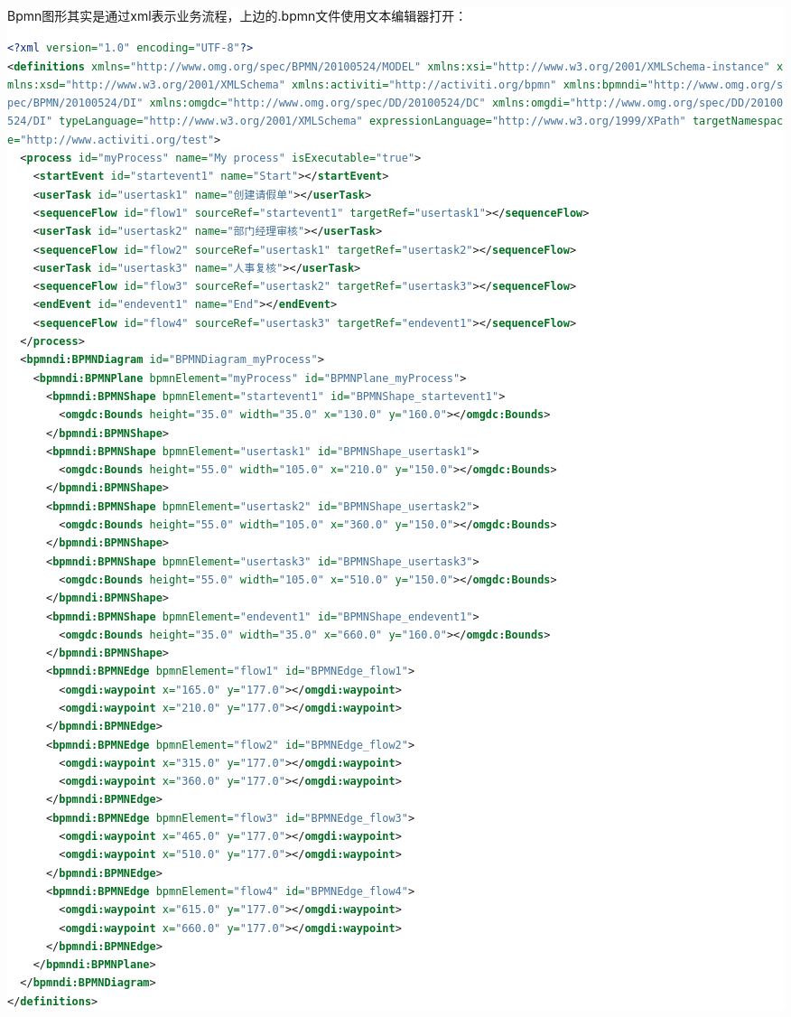 Bpmn图形其实是通过xml表示业务流程，上边的.bpmn文件使用文本编辑器打开：

```xml
<?xml version="1.0" encoding="UTF-8"?>
<definitions xmlns="http://www.omg.org/spec/BPMN/20100524/MODEL" xmlns:xsi="http://www.w3.org/2001/XMLSchema-instance" xmlns:xsd="http://www.w3.org/2001/XMLSchema" xmlns:activiti="http://activiti.org/bpmn" xmlns:bpmndi="http://www.omg.org/spec/BPMN/20100524/DI" xmlns:omgdc="http://www.omg.org/spec/DD/20100524/DC" xmlns:omgdi="http://www.omg.org/spec/DD/20100524/DI" typeLanguage="http://www.w3.org/2001/XMLSchema" expressionLanguage="http://www.w3.org/1999/XPath" targetNamespace="http://www.activiti.org/test">
  <process id="myProcess" name="My process" isExecutable="true">
    <startEvent id="startevent1" name="Start"></startEvent>
    <userTask id="usertask1" name="创建请假单"></userTask>
    <sequenceFlow id="flow1" sourceRef="startevent1" targetRef="usertask1"></sequenceFlow>
    <userTask id="usertask2" name="部门经理审核"></userTask>
    <sequenceFlow id="flow2" sourceRef="usertask1" targetRef="usertask2"></sequenceFlow>
    <userTask id="usertask3" name="人事复核"></userTask>
    <sequenceFlow id="flow3" sourceRef="usertask2" targetRef="usertask3"></sequenceFlow>
    <endEvent id="endevent1" name="End"></endEvent>
    <sequenceFlow id="flow4" sourceRef="usertask3" targetRef="endevent1"></sequenceFlow>
  </process>
  <bpmndi:BPMNDiagram id="BPMNDiagram_myProcess">
    <bpmndi:BPMNPlane bpmnElement="myProcess" id="BPMNPlane_myProcess">
      <bpmndi:BPMNShape bpmnElement="startevent1" id="BPMNShape_startevent1">
        <omgdc:Bounds height="35.0" width="35.0" x="130.0" y="160.0"></omgdc:Bounds>
      </bpmndi:BPMNShape>
      <bpmndi:BPMNShape bpmnElement="usertask1" id="BPMNShape_usertask1">
        <omgdc:Bounds height="55.0" width="105.0" x="210.0" y="150.0"></omgdc:Bounds>
      </bpmndi:BPMNShape>
      <bpmndi:BPMNShape bpmnElement="usertask2" id="BPMNShape_usertask2">
        <omgdc:Bounds height="55.0" width="105.0" x="360.0" y="150.0"></omgdc:Bounds>
      </bpmndi:BPMNShape>
      <bpmndi:BPMNShape bpmnElement="usertask3" id="BPMNShape_usertask3">
        <omgdc:Bounds height="55.0" width="105.0" x="510.0" y="150.0"></omgdc:Bounds>
      </bpmndi:BPMNShape>
      <bpmndi:BPMNShape bpmnElement="endevent1" id="BPMNShape_endevent1">
        <omgdc:Bounds height="35.0" width="35.0" x="660.0" y="160.0"></omgdc:Bounds>
      </bpmndi:BPMNShape>
      <bpmndi:BPMNEdge bpmnElement="flow1" id="BPMNEdge_flow1">
        <omgdi:waypoint x="165.0" y="177.0"></omgdi:waypoint>
        <omgdi:waypoint x="210.0" y="177.0"></omgdi:waypoint>
      </bpmndi:BPMNEdge>
      <bpmndi:BPMNEdge bpmnElement="flow2" id="BPMNEdge_flow2">
        <omgdi:waypoint x="315.0" y="177.0"></omgdi:waypoint>
        <omgdi:waypoint x="360.0" y="177.0"></omgdi:waypoint>
      </bpmndi:BPMNEdge>
      <bpmndi:BPMNEdge bpmnElement="flow3" id="BPMNEdge_flow3">
        <omgdi:waypoint x="465.0" y="177.0"></omgdi:waypoint>
        <omgdi:waypoint x="510.0" y="177.0"></omgdi:waypoint>
      </bpmndi:BPMNEdge>
      <bpmndi:BPMNEdge bpmnElement="flow4" id="BPMNEdge_flow4">
        <omgdi:waypoint x="615.0" y="177.0"></omgdi:waypoint>
        <omgdi:waypoint x="660.0" y="177.0"></omgdi:waypoint>
      </bpmndi:BPMNEdge>
    </bpmndi:BPMNPlane>
  </bpmndi:BPMNDiagram>
</definitions>
```

